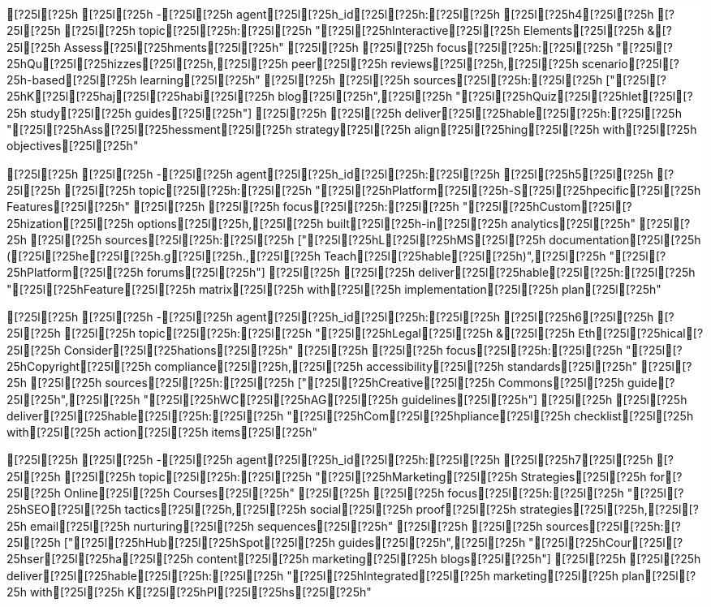 [?25l[?25h [?25l[?25h -[?25l[?25h agent[?25l[?25h_id[?25l[?25h:[?25l[?25h [?25l[?25h4[?25l[?25h
[?25l[?25h   [?25l[?25h topic[?25l[?25h:[?25l[?25h "[?25l[?25hInteractive[?25l[?25h Elements[?25l[?25h &[?25l[?25h Assess[?25l[?25hments[?25l[?25h"
[?25l[?25h   [?25l[?25h focus[?25l[?25h:[?25l[?25h "[?25l[?25hQu[?25l[?25hizzes[?25l[?25h,[?25l[?25h peer[?25l[?25h reviews[?25l[?25h,[?25l[?25h scenario[?25l[?25h-based[?25l[?25h learning[?25l[?25h"
[?25l[?25h   [?25l[?25h sources[?25l[?25h:[?25l[?25h ["[?25l[?25hK[?25l[?25haj[?25l[?25habi[?25l[?25h blog[?25l[?25h",[?25l[?25h "[?25l[?25hQuiz[?25l[?25hlet[?25l[?25h study[?25l[?25h guides[?25l[?25h"]
[?25l[?25h   [?25l[?25h deliver[?25l[?25hable[?25l[?25h:[?25l[?25h "[?25l[?25hAss[?25l[?25hessment[?25l[?25h strategy[?25l[?25h align[?25l[?25hing[?25l[?25h with[?25l[?25h objectives[?25l[?25h"

[?25l[?25h [?25l[?25h -[?25l[?25h agent[?25l[?25h_id[?25l[?25h:[?25l[?25h [?25l[?25h5[?25l[?25h
[?25l[?25h   [?25l[?25h topic[?25l[?25h:[?25l[?25h "[?25l[?25hPlatform[?25l[?25h-S[?25l[?25hpecific[?25l[?25h Features[?25l[?25h"
[?25l[?25h   [?25l[?25h focus[?25l[?25h:[?25l[?25h "[?25l[?25hCustom[?25l[?25hization[?25l[?25h options[?25l[?25h,[?25l[?25h built[?25l[?25h-in[?25l[?25h analytics[?25l[?25h"
[?25l[?25h   [?25l[?25h sources[?25l[?25h:[?25l[?25h ["[?25l[?25hL[?25l[?25hMS[?25l[?25h documentation[?25l[?25h ([?25l[?25he[?25l[?25h.g[?25l[?25h.,[?25l[?25h Teach[?25l[?25hable[?25l[?25h)",[?25l[?25h "[?25l[?25hPlatform[?25l[?25h forums[?25l[?25h"]
[?25l[?25h   [?25l[?25h deliver[?25l[?25hable[?25l[?25h:[?25l[?25h "[?25l[?25hFeature[?25l[?25h matrix[?25l[?25h with[?25l[?25h implementation[?25l[?25h plan[?25l[?25h"

[?25l[?25h [?25l[?25h -[?25l[?25h agent[?25l[?25h_id[?25l[?25h:[?25l[?25h [?25l[?25h6[?25l[?25h
[?25l[?25h   [?25l[?25h topic[?25l[?25h:[?25l[?25h "[?25l[?25hLegal[?25l[?25h &[?25l[?25h Eth[?25l[?25hical[?25l[?25h Consider[?25l[?25hations[?25l[?25h"
[?25l[?25h   [?25l[?25h focus[?25l[?25h:[?25l[?25h "[?25l[?25hCopyright[?25l[?25h compliance[?25l[?25h,[?25l[?25h accessibility[?25l[?25h standards[?25l[?25h"
[?25l[?25h   [?25l[?25h sources[?25l[?25h:[?25l[?25h ["[?25l[?25hCreative[?25l[?25h Commons[?25l[?25h guide[?25l[?25h",[?25l[?25h "[?25l[?25hWC[?25l[?25hAG[?25l[?25h guidelines[?25l[?25h"]
[?25l[?25h   [?25l[?25h deliver[?25l[?25hable[?25l[?25h:[?25l[?25h "[?25l[?25hCom[?25l[?25hpliance[?25l[?25h checklist[?25l[?25h with[?25l[?25h action[?25l[?25h items[?25l[?25h"

[?25l[?25h [?25l[?25h -[?25l[?25h agent[?25l[?25h_id[?25l[?25h:[?25l[?25h [?25l[?25h7[?25l[?25h
[?25l[?25h   [?25l[?25h topic[?25l[?25h:[?25l[?25h "[?25l[?25hMarketing[?25l[?25h Strategies[?25l[?25h for[?25l[?25h Online[?25l[?25h Courses[?25l[?25h"
[?25l[?25h   [?25l[?25h focus[?25l[?25h:[?25l[?25h "[?25l[?25hSEO[?25l[?25h tactics[?25l[?25h,[?25l[?25h social[?25l[?25h proof[?25l[?25h strategies[?25l[?25h,[?25l[?25h email[?25l[?25h nurturing[?25l[?25h sequences[?25l[?25h"
[?25l[?25h   [?25l[?25h sources[?25l[?25h:[?25l[?25h ["[?25l[?25hHub[?25l[?25hSpot[?25l[?25h guides[?25l[?25h",[?25l[?25h "[?25l[?25hCour[?25l[?25hser[?25l[?25ha[?25l[?25h content[?25l[?25h marketing[?25l[?25h blogs[?25l[?25h"]
[?25l[?25h   [?25l[?25h deliver[?25l[?25hable[?25l[?25h:[?25l[?25h "[?25l[?25hIntegrated[?25l[?25h marketing[?25l[?25h plan[?25l[?25h with[?25l[?25h K[?25l[?25hPI[?25l[?25hs[?25l[?25h"
